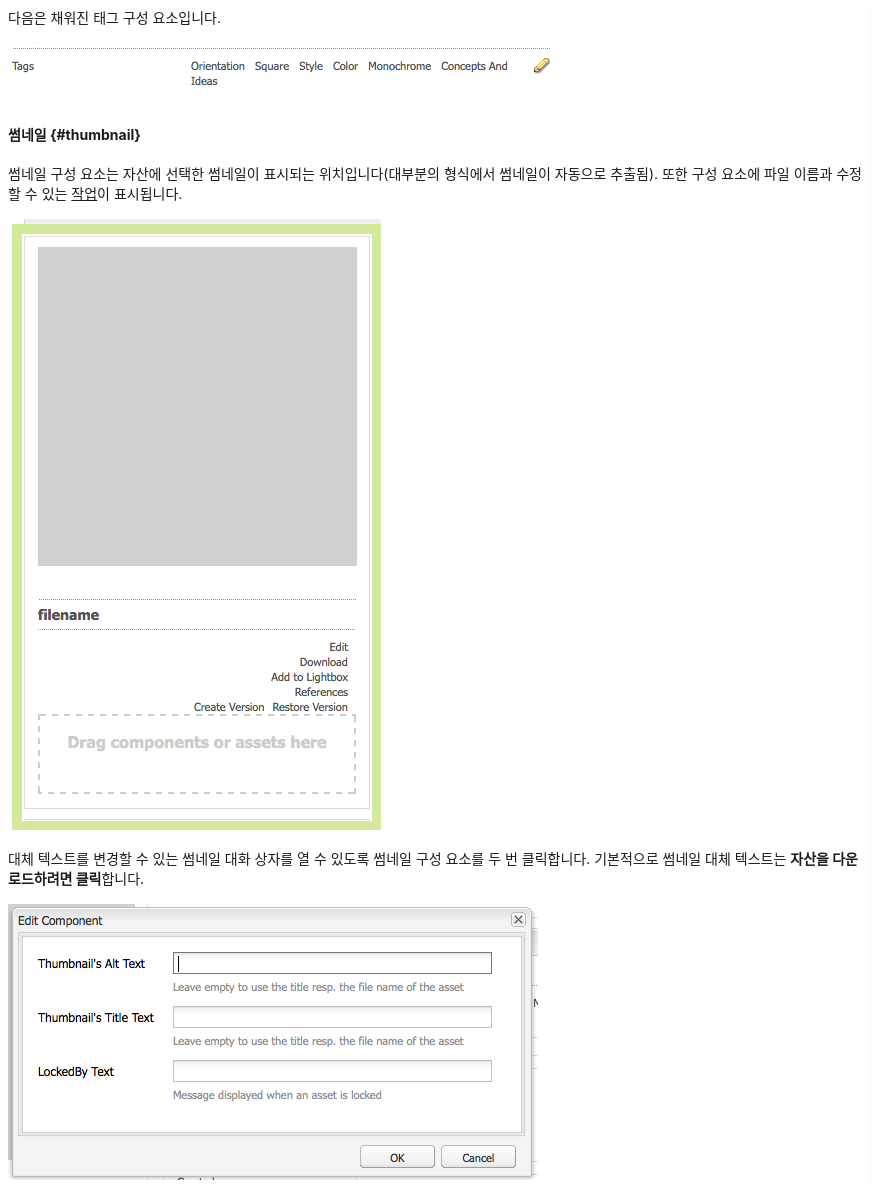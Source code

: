 다음은 채워진 태그 구성 요소입니다.

![screen_shot_2012-04-23at25244pm](assets/screen_shot_2012-04-23at25244pm.png)

#### 썸네일 {#thumbnail}

썸네일 구성 요소는 자산에 선택한 썸네일이 표시되는 위치입니다(대부분의 형식에서 썸네일이 자동으로 추출됨). 또한 구성 요소에 파일 이름과 수정할 수 있는 [작업](/help/assets/assets-finder-editor.md#adding-asset-editor-actions)이 표시됩니다.

![screen_shot_2012-04-23at25452pm](assets/screen_shot_2012-04-23at25452pm.png)

대체 텍스트를 변경할 수 있는 썸네일 대화 상자를 열 수 있도록 썸네일 구성 요소를 두 번 클릭합니다. 기본적으로 썸네일 대체 텍스트는 **자산을 다운로드하려면 클릭**&#x200B;합니다.

![screen_shot_2012-04-23at25604pm](assets/screen_shot_2012-04-23at25604pm.png)
